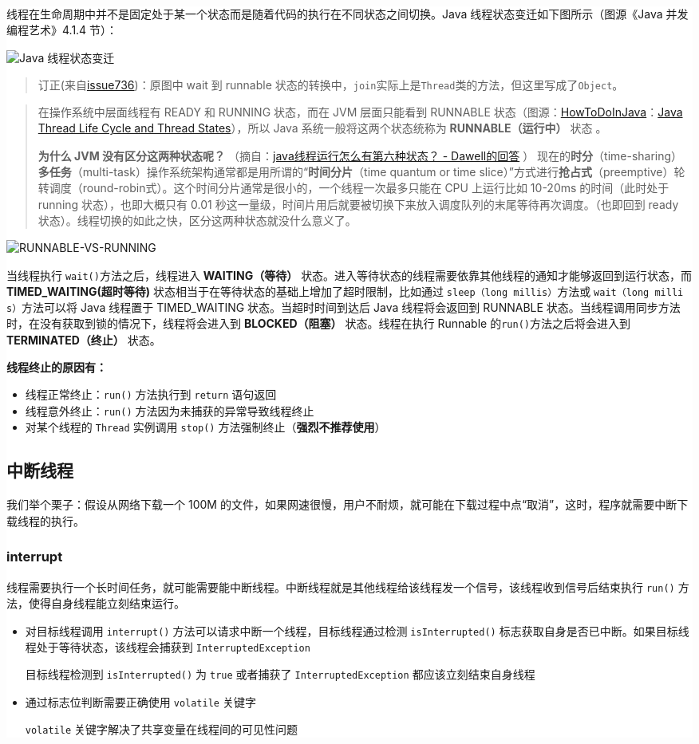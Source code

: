 

线程在生命周期中并不是固定处于某一个状态而是随着代码的执行在不同状态之间切换。Java 线程状态变迁如下图所示（图源《Java 并发编程艺术》4.1.4 节）：

![Java 线程状态变迁 ](https://img-note.langyastudio.com/202110191233018.png?x-oss-process=style/watermark)

> 订正(来自[issue736](https://github.com/Snailclimb/JavaGuide/issues/736))：原图中 wait 到 runnable 状态的转换中，`join`实际上是`Thread`类的方法，但这里写成了`Object`。



> 在操作系统中层面线程有 READY 和 RUNNING 状态，而在 JVM 层面只能看到 RUNNABLE 状态（图源：[HowToDoInJava](https://howtodoinJava.com/ "HowToDoInJava")：[Java Thread Life Cycle and Thread States](https://howtodoinJava.com/Java/multi-threading/Java-thread-life-cycle-and-thread-states/ "Java Thread Life Cycle and Thread States")），所以 Java 系统一般将这两个状态统称为 **RUNNABLE（运行中）** 状态 。
>
> 
>
> **为什么 JVM 没有区分这两种状态呢？** （摘自：[java线程运行怎么有第六种状态？ - Dawell的回答](https://www.zhihu.com/question/56494969/answer/154053599) ） 现在的<b>时分</b>（time-sharing）<b>多任务</b>（multi-task）操作系统架构通常都是用所谓的“<b>时间分片</b>（time quantum or time slice）”方式进行<b>抢占式</b>（preemptive）轮转调度（round-robin式）。这个时间分片通常是很小的，一个线程一次最多只能在 CPU 上运行比如 10-20ms 的时间（此时处于 running 状态），也即大概只有 0.01 秒这一量级，时间片用后就要被切换下来放入调度队列的末尾等待再次调度。（也即回到 ready 状态）。线程切换的如此之快，区分这两种状态就没什么意义了。

![RUNNABLE-VS-RUNNING](https://img-note.langyastudio.com/202110191251340.png?x-oss-process=style/watermark)

当线程执行 `wait()`方法之后，线程进入 **WAITING（等待）** 状态。进入等待状态的线程需要依靠其他线程的通知才能够返回到运行状态，而 **TIMED_WAITING(超时等待)** 状态相当于在等待状态的基础上增加了超时限制，比如通过 `sleep（long millis）`方法或 `wait（long millis）`方法可以将 Java 线程置于 TIMED_WAITING 状态。当超时时间到达后 Java 线程将会返回到 RUNNABLE 状态。当线程调用同步方法时，在没有获取到锁的情况下，线程将会进入到 **BLOCKED（阻塞）** 状态。线程在执行 Runnable 的`run()`方法之后将会进入到 **TERMINATED（终止）** 状态。



**线程终止的原因有：**

- 线程正常终止：`run()` 方法执行到 `return` 语句返回
- 线程意外终止：`run()` 方法因为未捕获的异常导致线程终止
- 对某个线程的 `Thread` 实例调用 `stop()` 方法强制终止（**强烈不推荐使用**）



## 中断线程

我们举个栗子：假设从网络下载一个 100M 的文件，如果网速很慢，用户不耐烦，就可能在下载过程中点“取消”，这时，程序就需要中断下载线程的执行。



### interrupt

线程需要执行一个长时间任务，就可能需要能中断线程。中断线程就是其他线程给该线程发一个信号，该线程收到信号后结束执行 `run()` 方法，使得自身线程能立刻结束运行。

- 对目标线程调用 `interrupt()` 方法可以请求中断一个线程，目标线程通过检测 `isInterrupted()` 标志获取自身是否已中断。如果目标线程处于等待状态，该线程会捕获到 `InterruptedException`

  目标线程检测到 `isInterrupted()` 为 `true` 或者捕获了 `InterruptedException` 都应该立刻结束自身线程

- 通过标志位判断需要正确使用 `volatile` 关键字

  `volatile` 关键字解决了共享变量在线程间的可见性问题
